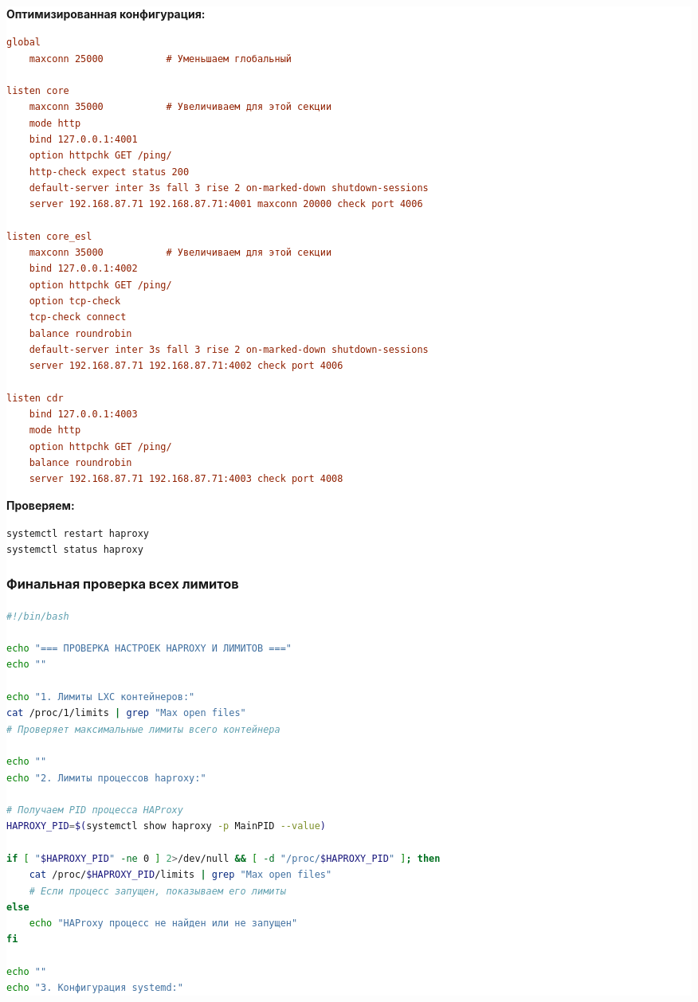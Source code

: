 **Оптимизированная конфигурация:**
```cfg
global
    maxconn 25000           # Уменьшаем глобальный

listen core
    maxconn 35000           # Увеличиваем для этой секции
    mode http
    bind 127.0.0.1:4001
    option httpchk GET /ping/
    http-check expect status 200
    default-server inter 3s fall 3 rise 2 on-marked-down shutdown-sessions
    server 192.168.87.71 192.168.87.71:4001 maxconn 20000 check port 4006

listen core_esl
    maxconn 35000           # Увеличиваем для этой секции
    bind 127.0.0.1:4002
    option httpchk GET /ping/
    option tcp-check
    tcp-check connect
    balance roundrobin
    default-server inter 3s fall 3 rise 2 on-marked-down shutdown-sessions
    server 192.168.87.71 192.168.87.71:4002 check port 4006

listen cdr
    bind 127.0.0.1:4003
    mode http
    option httpchk GET /ping/
    balance roundrobin
    server 192.168.87.71 192.168.87.71:4003 check port 4008
```

**Проверяем:**
```bash
systemctl restart haproxy
systemctl status haproxy
```

### **Финальная проверка всех лимитов**

```bash
#!/bin/bash

echo "=== ПРОВЕРКА НАСТРОЕК HAPROXY И ЛИМИТОВ ==="
echo ""

echo "1. Лимиты LXC контейнеров:"
cat /proc/1/limits | grep "Max open files"
# Проверяет максимальные лимиты всего контейнера

echo ""
echo "2. Лимиты процессов haproxy:"

# Получаем PID процесса HAProxy
HAPROXY_PID=$(systemctl show haproxy -p MainPID --value)

if [ "$HAPROXY_PID" -ne 0 ] 2>/dev/null && [ -d "/proc/$HAPROXY_PID" ]; then
    cat /proc/$HAPROXY_PID/limits | grep "Max open files"
    # Если процесс запущен, показываем его лимиты
else
    echo "HAProxy процесс не найден или не запущен"
fi

echo ""
echo "3. Конфигурация systemd:"
```